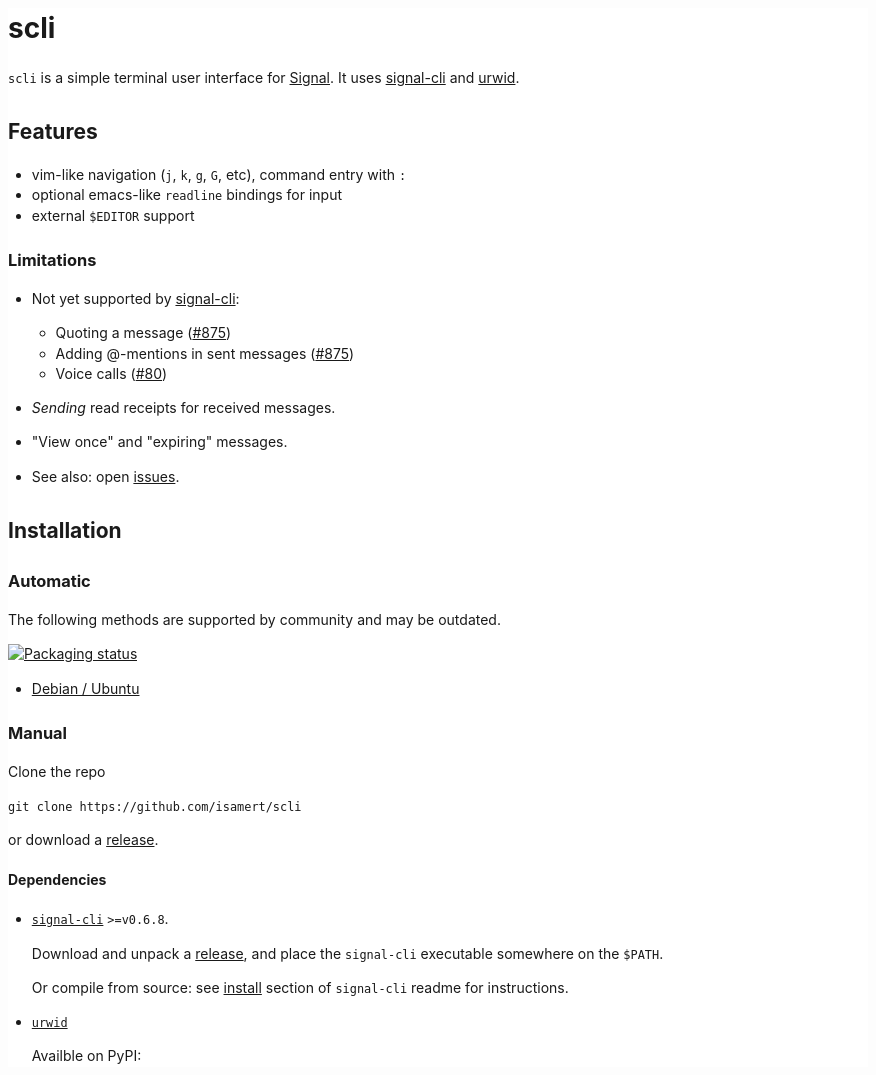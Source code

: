 # scli
`scli` is a simple terminal user interface for [Signal](https://signal.org). It uses [signal-cli](https://github.com/AsamK/signal-cli) and [urwid](http://urwid.org/).

## Features

- vim-like navigation (`j`, `k`, `g`, `G`, etc), command entry with `:`
- optional emacs-like `readline` bindings for input
- external `$EDITOR` support

### Limitations

- Not yet supported by [signal-cli](https://github.com/AsamK/signal-cli/issues):
	- Quoting a message ([#875](https://github.com/AsamK/signal-cli/issues/875))
	- Adding @-mentions in sent messages ([#875](https://github.com/AsamK/signal-cli/issues/875))
	- Voice calls ([#80](https://github.com/AsamK/signal-cli/issues/80))

- *Sending* read receipts for received messages.
- "View once" and "expiring" messages.
- See also: open [issues](https://github.com/isamert/scli/issues).

## Installation
### Automatic
The following methods are supported by community and may be outdated.

[![Packaging status](https://repology.org/badge/vertical-allrepos/scli-signal-cli.svg)](https://repology.org/project/scli-signal-cli/versions)

- [Debian / Ubuntu](https://gitlab.com/packaging/scli/)

### Manual

Clone the repo

```
git clone https://github.com/isamert/scli
```

or download a [release](https://github.com/isamert/scli/releases).

#### Dependencies

- [`signal-cli`](https://github.com/AsamK/signal-cli) `>=v0.6.8`.

	Download and unpack a [release](https://github.com/AsamK/signal-cli/releases), and place the `signal-cli` executable somewhere on the `$PATH`.

	Or compile from source: see [install](https://github.com/AsamK/signal-cli#Installation) section of `signal-cli` readme for instructions.

- [`urwid`](https://github.com/urwid/urwid)

	Availble on PyPI:
